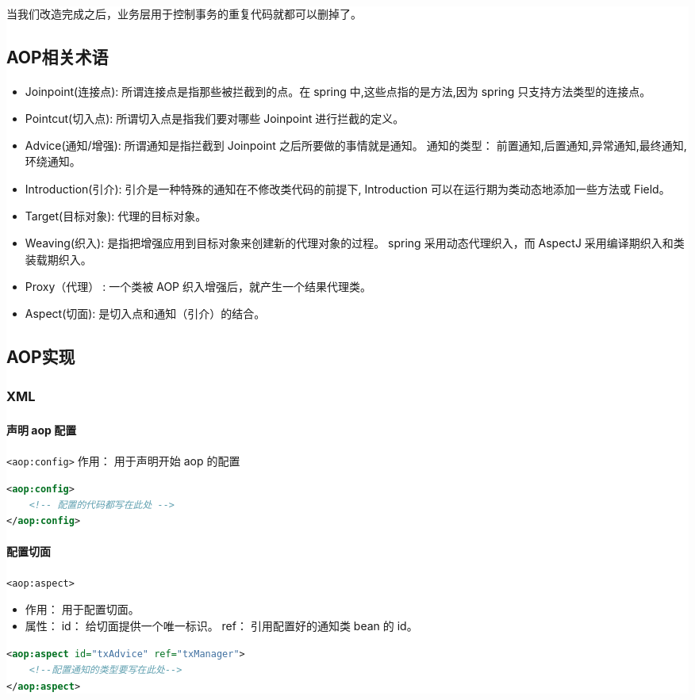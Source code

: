当我们改造完成之后，业务层用于控制事务的重复代码就都可以删掉了。  

## AOP相关术语

- Joinpoint(连接点):
  所谓连接点是指那些被拦截到的点。在 spring 中,这些点指的是方法,因为 spring 只支持方法类型的连接点。
- Pointcut(切入点):
  所谓切入点是指我们要对哪些 Joinpoint 进行拦截的定义。  

- Advice(通知/增强):
  所谓通知是指拦截到 Joinpoint 之后所要做的事情就是通知。
  通知的类型： 前置通知,后置通知,异常通知,最终通知,环绕通知。
- Introduction(引介):
  引介是一种特殊的通知在不修改类代码的前提下, Introduction 可以在运行期为类动态地添加一些方法或 Field。
- Target(目标对象):
  代理的目标对象。
- Weaving(织入):
  是指把增强应用到目标对象来创建新的代理对象的过程。
  spring 采用动态代理织入，而 AspectJ 采用编译期织入和类装载期织入。
- Proxy（代理） :
  一个类被 AOP 织入增强后，就产生一个结果代理类。
- Aspect(切面):
  是切入点和通知（引介）的结合。  

## AOP实现

### XML

#### 声明 aop 配置  

`<aop:config>`
作用： 用于声明开始 aop 的配置  

```xml
<aop:config>
	<!-- 配置的代码都写在此处 -->
</aop:config>
```

#### 配置切面  

`<aop:aspect>`

- 作用：
  用于配置切面。
- 属性：
  id： 给切面提供一个唯一标识。
  ref： 引用配置好的通知类 bean 的 id。  

```xml
<aop:aspect id="txAdvice" ref="txManager">
	<!--配置通知的类型要写在此处-->
</aop:aspect>
```
